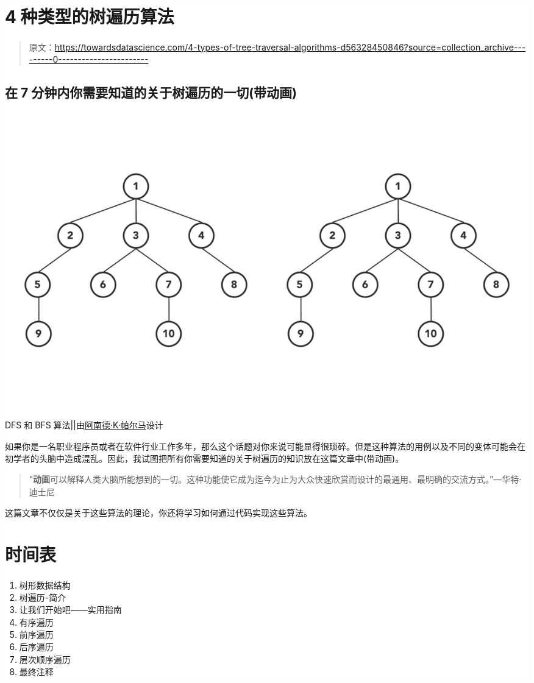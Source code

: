 # 4 种类型的树遍历算法

> 原文：<https://towardsdatascience.com/4-types-of-tree-traversal-algorithms-d56328450846?source=collection_archive---------0----------------------->

## 在 7 分钟内你需要知道的关于树遍历的一切(带动画)

![](img/258afc2f9d3dee4f6cc5f820231c9898.png)

DFS 和 BFS 算法||由[阿南德·K·帕尔马](https://medium.com/u/bafde9c53431?source=post_page-----d56328450846--------------------------------)设计

如果你是一名职业程序员或者在软件行业工作多年，那么这个话题对你来说可能显得很琐碎。但是这种算法的用例以及不同的变体可能会在初学者的头脑中造成混乱。因此，我试图把所有你需要知道的关于树遍历的知识放在这篇文章中(带动画)。

> ”**动画**可以解释人类大脑所能想到的一切。这种功能使它成为迄今为止为大众快速欣赏而设计的最通用、最明确的交流方式。”―华特·迪士尼

这篇文章不仅仅是关于这些算法的理论，你还将学习如何通过代码实现这些算法。

# 时间表

1.  树形数据结构
2.  树遍历-简介
3.  让我们开始吧——实用指南
4.  有序遍历
5.  前序遍历
6.  后序遍历
7.  层次顺序遍历
8.  最终注释
